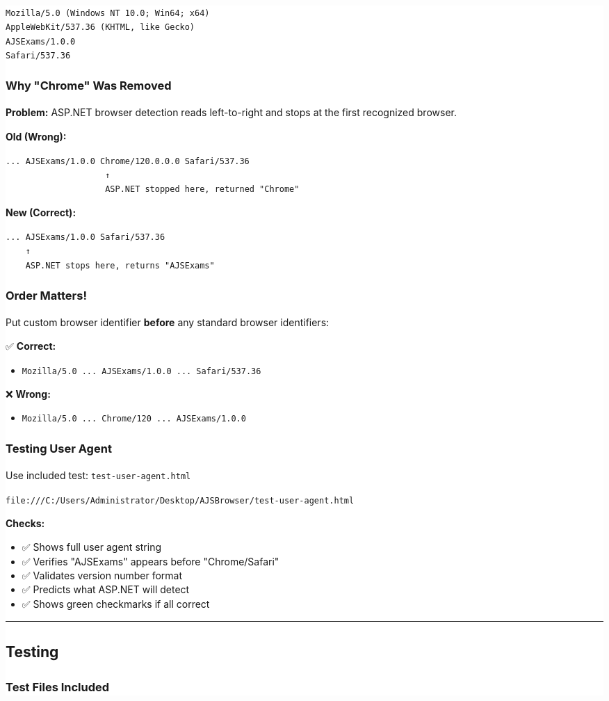 ```
Mozilla/5.0 (Windows NT 10.0; Win64; x64) 
AppleWebKit/537.36 (KHTML, like Gecko) 
AJSExams/1.0.0 
Safari/537.36
```

### Why "Chrome" Was Removed

**Problem:** ASP.NET browser detection reads left-to-right and stops at the first recognized browser.

**Old (Wrong):**
```
... AJSExams/1.0.0 Chrome/120.0.0.0 Safari/537.36
                    ↑
                    ASP.NET stopped here, returned "Chrome"
```

**New (Correct):**
```
... AJSExams/1.0.0 Safari/537.36
    ↑
    ASP.NET stops here, returns "AJSExams"
```

### Order Matters!

Put custom browser identifier **before** any standard browser identifiers:

✅ **Correct:**
- `Mozilla/5.0 ... AJSExams/1.0.0 ... Safari/537.36`

❌ **Wrong:**
- `Mozilla/5.0 ... Chrome/120 ... AJSExams/1.0.0`

### Testing User Agent

Use included test: `test-user-agent.html`

```
file:///C:/Users/Administrator/Desktop/AJSBrowser/test-user-agent.html
```

**Checks:**
- ✅ Shows full user agent string
- ✅ Verifies "AJSExams" appears before "Chrome/Safari"
- ✅ Validates version number format
- ✅ Predicts what ASP.NET will detect
- ✅ Shows green checkmarks if all correct

---

## Testing

### Test Files Included

